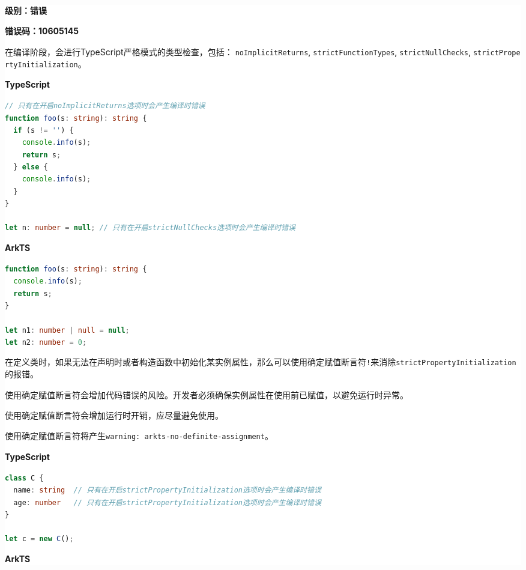 **级别：错误**

**错误码：10605145**

在编译阶段，会进行TypeScript严格模式的类型检查，包括：
`noImplicitReturns`, 
`strictFunctionTypes`, 
`strictNullChecks`, 
`strictPropertyInitialization`。

**TypeScript**

```typescript
// 只有在开启noImplicitReturns选项时会产生编译时错误
function foo(s: string): string {
  if (s != '') {
    console.info(s);
    return s;
  } else {
    console.info(s);
  }
}

let n: number = null; // 只有在开启strictNullChecks选项时会产生编译时错误
```

**ArkTS**

```typescript
function foo(s: string): string {
  console.info(s);
  return s;
}

let n1: number | null = null;
let n2: number = 0;
```

在定义类时，如果无法在声明时或者构造函数中初始化某实例属性，那么可以使用确定赋值断言符`!`来消除`strictPropertyInitialization`的报错。

使用确定赋值断言符会增加代码错误的风险。开发者必须确保实例属性在使用前已赋值，以避免运行时异常。

使用确定赋值断言符会增加运行时开销，应尽量避免使用。

使用确定赋值断言符将产生`warning: arkts-no-definite-assignment`。

**TypeScript**

```typescript
class C {
  name: string  // 只有在开启strictPropertyInitialization选项时会产生编译时错误
  age: number   // 只有在开启strictPropertyInitialization选项时会产生编译时错误
}

let c = new C();
```

**ArkTS**
